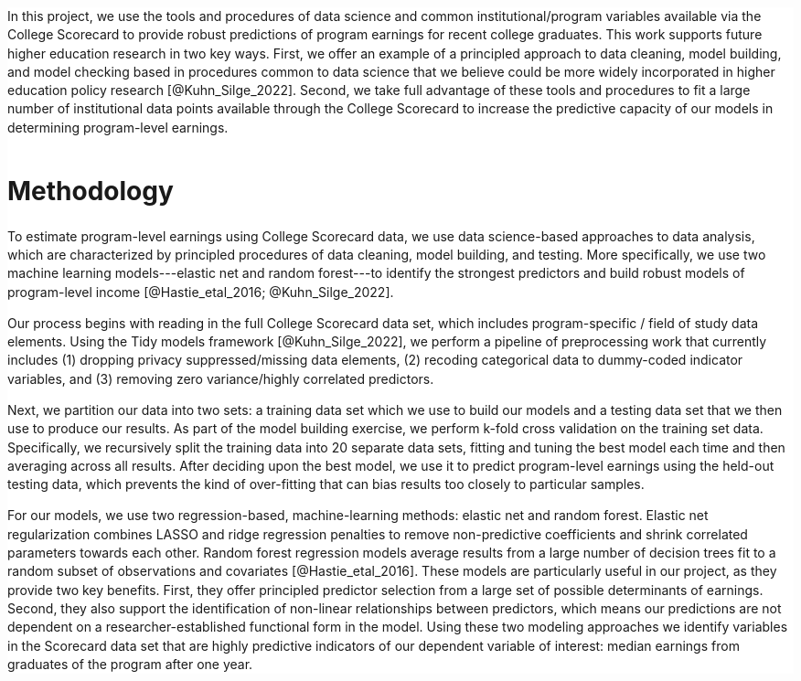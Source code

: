 In this project, we use the tools and procedures of data science and
common institutional/program variables available via the College
Scorecard to provide robust predictions of program earnings for recent
college graduates. This work supports future higher education research
in two key ways. First, we offer an example of a principled approach
to data cleaning, model building, and model checking based in
procedures common to data science that we believe could be more widely
incorporated in higher education policy research
[@Kuhn_Silge_2022]. Second, we take full advantage of these tools and
procedures to fit a large number of institutional data points
available through the College Scorecard to increase the predictive
capacity of our models in determining program-level earnings.

# Methodology





To estimate program-level earnings using College Scorecard data, we
use data science-based approaches to data analysis, which are
characterized by principled procedures of data cleaning, model
building, and testing. More specifically, we use two machine learning
models---elastic net and random forest---to identify the strongest
predictors and build robust models of program-level income
[@Hastie_etal_2016; @Kuhn_Silge_2022].

Our process begins with reading in the full College Scorecard data
set, which includes program-specific / field of study data
elements. Using the Tidy models framework [@Kuhn_Silge_2022], we
perform a pipeline of preprocessing work that currently includes (1)
dropping privacy suppressed/missing data elements, (2) recoding
categorical data to dummy-coded indicator variables, and (3) removing
zero variance/highly correlated predictors.

Next, we partition our data into two sets: a training data set which
we use to build our models and a testing data set that we then use to
produce our results. As part of the model building exercise, we
perform k-fold cross validation on the training set
data. Specifically, we recursively split the training data into 20
separate data sets, fitting and tuning the best model each time and
then averaging across all results. After deciding upon the best model,
we use it to predict program-level earnings using the held-out testing
data, which prevents the kind of over-fitting that can bias results
too closely to particular samples.

For our models, we use two regression-based, machine-learning methods:
elastic net and random forest. Elastic net regularization combines
LASSO and ridge regression penalties to remove non-predictive
coefficients and shrink correlated parameters towards each
other. Random forest regression models average results from a large
number of decision trees fit to a random subset of observations and
covariates [@Hastie_etal_2016]. These models are particularly useful
in our project, as they provide two key benefits. First, they offer
principled predictor selection from a large set of possible
determinants of earnings. Second, they also support the identification
of non-linear relationships between predictors, which means our
predictions are not dependent on a researcher-established functional
form in the model. Using these two modeling approaches we identify
variables in the Scorecard data set that are highly predictive
indicators of our dependent variable of interest: median earnings from
graduates of the program after one year.
